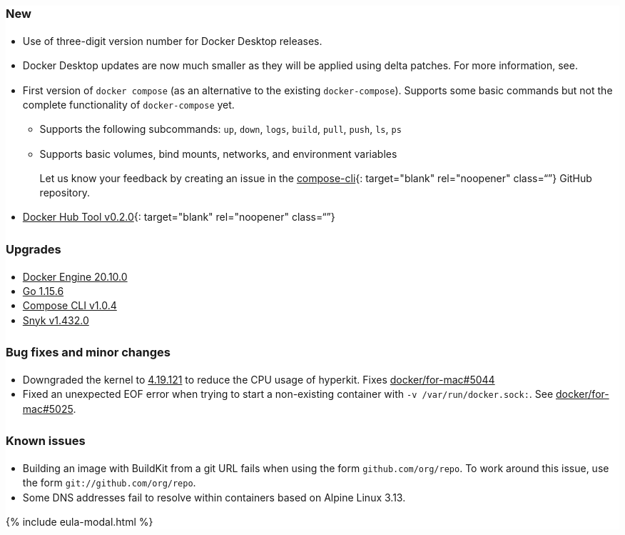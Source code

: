 ### New

- Use of three-digit version number for Docker Desktop releases.
- Docker Desktop updates are now much smaller as they will be applied using delta patches. For more information, see.
- First version of `docker compose` (as an alternative to the existing `docker-compose`). Supports some basic commands but not the complete functionality of `docker-compose` yet.

  - Supports the following subcommands: `up`, `down`, `logs`, `build`, `pull`, `push`, `ls`, `ps`
  - Supports basic volumes, bind mounts, networks, and environment variables

    Let us know your feedback by creating an issue in the [compose-cli](https://github.com/docker/compose-cli/issues){: target="blank" rel="noopener" class=“”} GitHub repository.
- [Docker Hub Tool v0.2.0](https://github.com/docker/roadmap/issues/117){: target="blank" rel="noopener" class=“”}

### Upgrades

- [Docker Engine 20.10.0](../../engine/release-notes/index.md#20100)
- [Go 1.15.6](https://github.com/golang/go/issues?q=milestone%3AGo1.15.6+label%3ACherryPickApproved+)
- [Compose CLI v1.0.4](https://github.com/docker/compose-cli/releases/tag/v1.0.4)
- [Snyk v1.432.0](https://github.com/snyk/snyk/releases/tag/v1.432.0)

### Bug fixes and minor changes

- Downgraded the kernel to [4.19.121](https://hub.docker.com/layers/docker/for-desktop-kernel/4.19.121-2a1dbedf3f998dac347c499808d7c7e029fbc4d3-amd64/images/sha256-4e7d94522be4f25f1fbb626d5a0142cbb6e785f37e437f6fd4285e64a199883a?context=repo) to reduce the CPU usage of hyperkit. Fixes [docker/for-mac#5044](https://github.com/docker/for-mac/issues/5044)
- Fixed an unexpected EOF error when trying to start a non-existing container with `-v /var/run/docker.sock:`. See [docker/for-mac#5025](https://github.com/docker/for-mac/issues/5025).

### Known issues

- Building an image with BuildKit from a git URL fails when using the form `github.com/org/repo`. To work around this issue, use the form `git://github.com/org/repo`.
- Some DNS addresses fail to resolve within containers based on Alpine Linux 3.13.

{% include eula-modal.html %}
